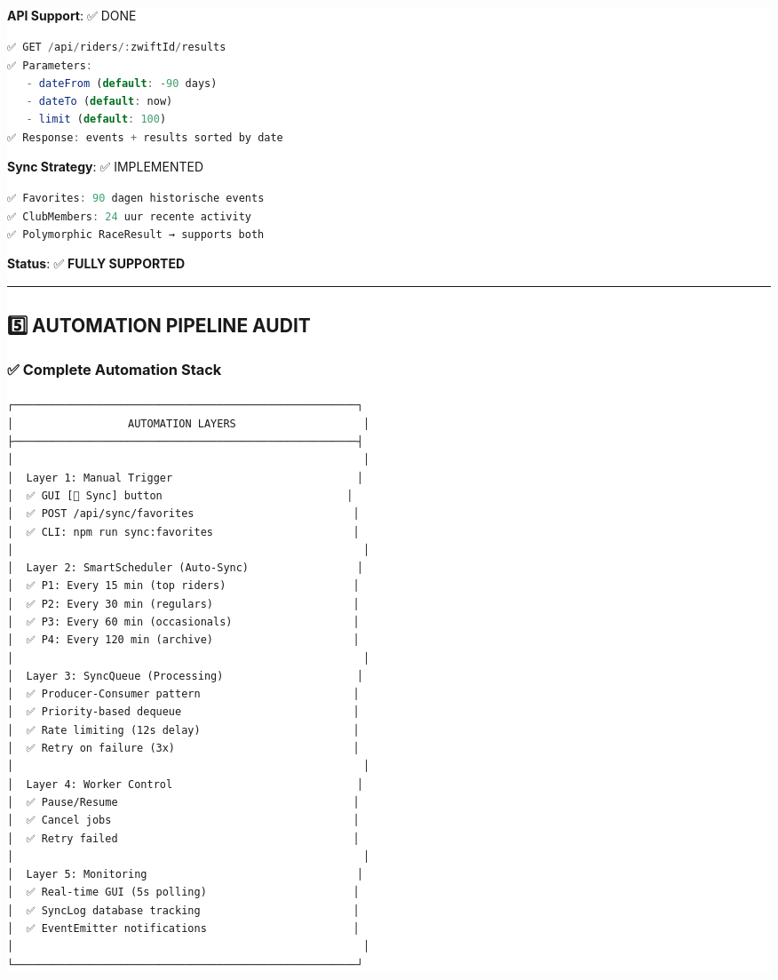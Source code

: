 **API Support**: ✅ DONE
```typescript
✅ GET /api/riders/:zwiftId/results
✅ Parameters:
   - dateFrom (default: -90 days)
   - dateTo (default: now)
   - limit (default: 100)
✅ Response: events + results sorted by date
```

**Sync Strategy**: ✅ IMPLEMENTED
```typescript
✅ Favorites: 90 dagen historische events
✅ ClubMembers: 24 uur recente activity
✅ Polymorphic RaceResult → supports both
```

**Status**: ✅ **FULLY SUPPORTED**

---

## 5️⃣ AUTOMATION PIPELINE AUDIT

### ✅ Complete Automation Stack

```
┌──────────────────────────────────────────────────────┐
│                  AUTOMATION LAYERS                    │
├──────────────────────────────────────────────────────┤
│                                                       │
│  Layer 1: Manual Trigger                             │
│  ✅ GUI [🔄 Sync] button                             │
│  ✅ POST /api/sync/favorites                         │
│  ✅ CLI: npm run sync:favorites                      │
│                                                       │
│  Layer 2: SmartScheduler (Auto-Sync)                 │
│  ✅ P1: Every 15 min (top riders)                    │
│  ✅ P2: Every 30 min (regulars)                      │
│  ✅ P3: Every 60 min (occasionals)                   │
│  ✅ P4: Every 120 min (archive)                      │
│                                                       │
│  Layer 3: SyncQueue (Processing)                     │
│  ✅ Producer-Consumer pattern                        │
│  ✅ Priority-based dequeue                           │
│  ✅ Rate limiting (12s delay)                        │
│  ✅ Retry on failure (3x)                            │
│                                                       │
│  Layer 4: Worker Control                             │
│  ✅ Pause/Resume                                     │
│  ✅ Cancel jobs                                      │
│  ✅ Retry failed                                     │
│                                                       │
│  Layer 5: Monitoring                                 │
│  ✅ Real-time GUI (5s polling)                       │
│  ✅ SyncLog database tracking                        │
│  ✅ EventEmitter notifications                       │
│                                                       │
└──────────────────────────────────────────────────────┘
```
